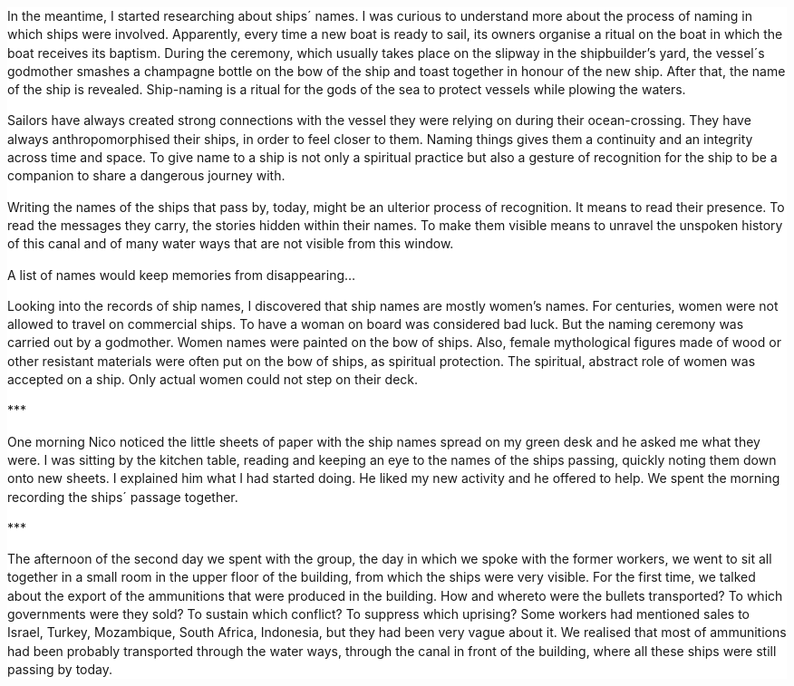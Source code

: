 
In the meantime, I started researching about ships´ names. I was curious to understand more about the process of naming in which ships were involved. Apparently, every time a new boat is ready to sail, its owners organise a ritual on the boat in which the boat receives its baptism. During the ceremony, which usually takes place on the slipway in the shipbuilder’s yard, the vessel´s godmother smashes a champagne bottle on the bow of the ship and toast together in honour of the new ship. After that, the name of the ship is revealed. Ship-naming is a ritual for the gods of the sea to protect vessels while plowing the waters.

Sailors have always created strong connections with the vessel they were relying on during their ocean-crossing. They have always anthropomorphised their ships, in order to feel closer to them. Naming things gives them a continuity and an integrity across time and space. To give name to a ship is not only a spiritual practice but also a gesture of recognition for the ship to be a companion to share a dangerous journey with.



Writing the names of the ships that pass by, today, might be an ulterior process of recognition. It means to read their presence. To read the messages they carry, the stories hidden within their names. To make them visible means to unravel the unspoken history of this canal and of many water ways that are not visible from this window.



A list of names would keep memories from disappearing…



Looking into the records of ship names, I discovered that ship names are mostly women’s names. For centuries, women were not allowed to travel on commercial ships. To have a woman on board was considered bad luck. But the naming ceremony was carried out by a godmother. Women names were painted on the bow of ships. Also, female mythological figures made of wood or other resistant materials were often put on the bow of ships, as spiritual protection. The spiritual, abstract role of women was accepted on a ship. Only actual women could not step on their deck.



\*\**



One morning Nico noticed the little sheets of paper with the ship names spread on my green desk and he asked me what they were. I was sitting by the kitchen table, reading and keeping an eye to the names of the ships passing, quickly noting them down onto new sheets. I explained him what I had started doing. He liked my new activity and he offered to help. We spent the morning recording the ships´ passage together.



\*\**



The afternoon of the second day we spent with the group, the day in which we spoke with the former workers, we went to sit all together in a small room in the upper floor of the building, from which the ships were very visible. For the first time, we talked about the export of the ammunitions that were produced in the building. How and whereto were the bullets transported? To which governments were they sold? To sustain which conflict? To suppress which uprising? Some workers had mentioned sales to Israel, Turkey, Mozambique, South Africa, Indonesia, but they had been very vague about it. We realised that most of ammunitions had been probably transported through the water ways, through the canal in front of the building, where all these ships were still passing by today. 
